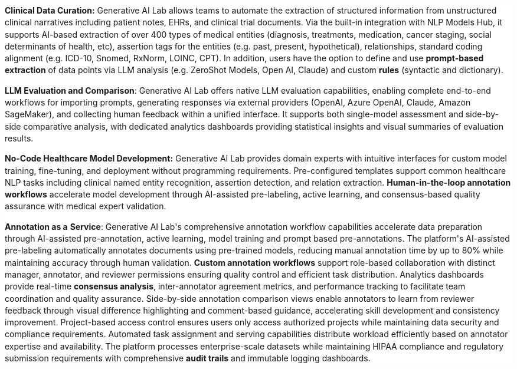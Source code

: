 **Clinical Data Curation:** Generative AI Lab allows teams to automate
the extraction of structured information from unstructured clinical
narratives including patient notes, EHRs, and clinical trial documents.
Via the built-in integration with NLP Models Hub, it supports AI-based
extraction of over 400 types of medical entities (diagnosis, treatments,
medication, cancer staging, social determinants of health, etc),
assertion tags for the entities (e.g. past, present, hypothetical),
relationships, standard coding alignment (e.g. ICD-10, Snomed, RxNorm,
LOINC, CPT). In addition, users have the option to define and use
**prompt-based extraction** of data points via LLM analysis (e.g.
ZeroShot Models, Open AI, Claude) and custom **rules** (syntactic and
dictionary).

**LLM Evaluation and Comparison**: Generative AI Lab offers native LLM
evaluation capabilities, enabling complete end-to-end workflows for
importing prompts, generating responses via external providers (OpenAI,
Azure OpenAI, Claude, Amazon SageMaker), and collecting human feedback
within a unified interface. It supports both single-model assessment and
side-by-side comparative analysis, with dedicated analytics dashboards
providing statistical insights and visual summaries of evaluation
results.

**No-Code Healthcare Model Development:** Generative AI Lab provides
domain experts with intuitive interfaces for custom model training,
fine-tuning, and deployment without programming requirements.
Pre-configured templates support common healthcare NLP tasks including
clinical named entity recognition, assertion detection, and relation
extraction. **Human-in-the-loop annotation workflows** accelerate model
development through AI-assisted pre-labeling, active learning, and
consensus-based quality assurance with medical expert validation.

**Annotation as a** **Service**: Generative AI Lab's comprehensive
annotation workflow capabilities accelerate data preparation through
AI-assisted pre-annotation, active learning, model training and prompt
based pre-annotations. The platform's AI-assisted pre-labeling
automatically annotates documents using pre-trained models, reducing
manual annotation time by up to 80% while maintaining accuracy through
human validation. **Custom annotation workflows** support role-based
collaboration with distinct manager, annotator, and reviewer permissions
ensuring quality control and efficient task distribution. Analytics
dashboards provide real-time **consensus analysis**, inter-annotator
agreement metrics, and performance tracking to facilitate team
coordination and quality assurance. Side-by-side annotation comparison
views enable annotators to learn from reviewer feedback through visual
difference highlighting and comment-based guidance, accelerating skill
development and consistency improvement. Project-based access control
ensures users only access authorized projects while maintaining data
security and compliance requirements. Automated task assignment and
serving capabilities distribute workload efficiently based on annotator
expertise and availability. The platform processes enterprise-scale
datasets while maintaining HIPAA compliance and regulatory submission
requirements with comprehensive **audit trails** and immutable logging
dashboards.

